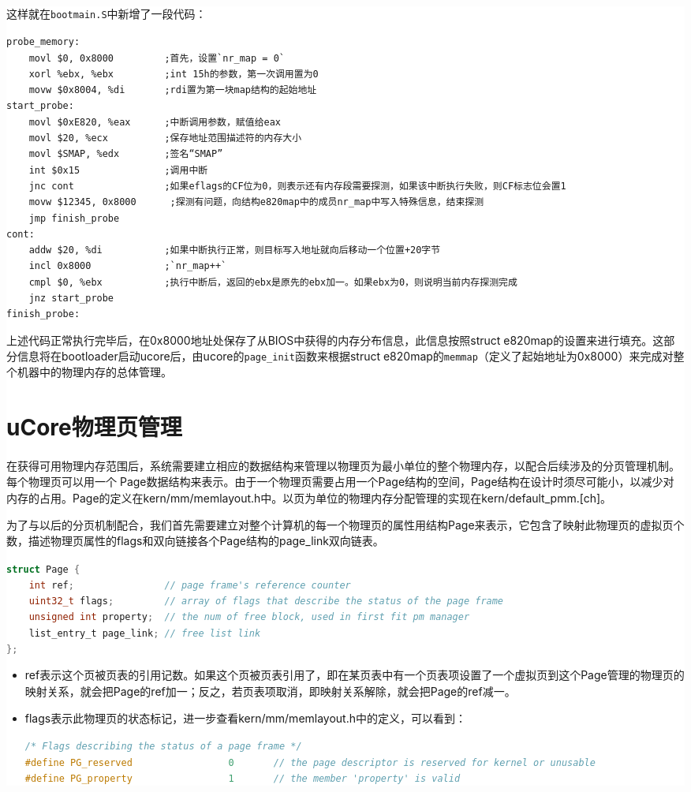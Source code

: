这样就在`bootmain.S`中新增了一段代码：

```assembly
probe_memory:
    movl $0, 0x8000			;首先，设置`nr_map = 0`
    xorl %ebx, %ebx			;int 15h的参数，第一次调用置为0
    movw $0x8004, %di		;rdi置为第一块map结构的起始地址
start_probe:
    movl $0xE820, %eax		;中断调用参数，赋值给eax
    movl $20, %ecx			;保存地址范围描述符的内存大小
    movl $SMAP, %edx		;签名“SMAP”
    int $0x15				;调用中断
    jnc cont				;如果eflags的CF位为0，则表示还有内存段需要探测，如果该中断执行失败，则CF标志位会置1
    movw $12345, 0x8000		 ;探测有问题，向结构e820map中的成员nr_map中写入特殊信息，结束探测
    jmp finish_probe
cont:
    addw $20, %di			;如果中断执行正常，则目标写入地址就向后移动一个位置+20字节
    incl 0x8000				;`nr_map++`
    cmpl $0, %ebx			;执行中断后，返回的ebx是原先的ebx加一。如果ebx为0，则说明当前内存探测完成
    jnz start_probe
finish_probe:
```

上述代码正常执行完毕后，在0x8000地址处保存了从BIOS中获得的内存分布信息，此信息按照struct e820map的设置来进行填充。这部分信息将在bootloader启动ucore后，由ucore的`page_init`函数来根据struct e820map的`memmap`（定义了起始地址为0x8000）来完成对整个机器中的物理内存的总体管理。

# uCore物理页管理

在获得可用物理内存范围后，系统需要建立相应的数据结构来管理以物理页为最小单位的整个物理内存，以配合后续涉及的分页管理机制。每个物理页可以用一个 Page数据结构来表示。由于一个物理页需要占用一个Page结构的空间，Page结构在设计时须尽可能小，以减少对内存的占用。Page的定义在kern/mm/memlayout.h中。以页为单位的物理内存分配管理的实现在kern/default_pmm.[ch]。

为了与以后的分页机制配合，我们首先需要建立对整个计算机的每一个物理页的属性用结构Page来表示，它包含了映射此物理页的虚拟页个数，描述物理页属性的flags和双向链接各个Page结构的page_link双向链表。

```c
struct Page {
    int ref;        		// page frame's reference counter
    uint32_t flags; 		// array of flags that describe the status of the page frame
    unsigned int property;	// the num of free block, used in first fit pm manager
    list_entry_t page_link;	// free list link
};
```

- ref表示这个页被页表的引用记数。如果这个页被页表引用了，即在某页表中有一个页表项设置了一个虚拟页到这个Page管理的物理页的映射关系，就会把Page的ref加一；反之，若页表项取消，即映射关系解除，就会把Page的ref减一。
- flags表示此物理页的状态标记，进一步查看kern/mm/memlayout.h中的定义，可以看到：

    ```c
    /* Flags describing the status of a page frame */
    #define PG_reserved                 0       // the page descriptor is reserved for kernel or unusable
    #define PG_property                 1       // the member 'property' is valid
    ```
    